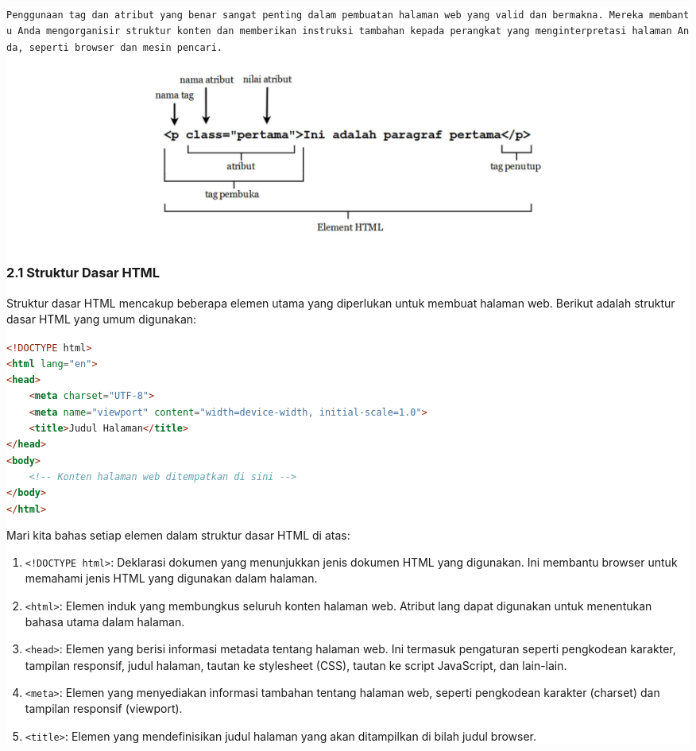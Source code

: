     Penggunaan tag dan atribut yang benar sangat penting dalam pembuatan halaman web yang valid dan bermakna. Mereka membantu Anda mengorganisir struktur konten dan memberikan instruksi tambahan kepada perangkat yang menginterpretasi halaman Anda, seperti browser dan mesin pencari.

<div align="center">
  <img src="Img/Struktur HTML.png" alt="Deskripsi Gambar" width="500">
</div>

### 2.1 Struktur Dasar HTML

Struktur dasar HTML mencakup beberapa elemen utama yang diperlukan untuk membuat halaman web. Berikut adalah struktur dasar HTML yang umum digunakan:

```html
<!DOCTYPE html>
<html lang="en">
<head>
    <meta charset="UTF-8">
    <meta name="viewport" content="width=device-width, initial-scale=1.0">
    <title>Judul Halaman</title>
</head>
<body>
    <!-- Konten halaman web ditempatkan di sini -->
</body>
</html>
```

Mari kita bahas setiap elemen dalam struktur dasar HTML di atas:

1. ```<!DOCTYPE html>```: Deklarasi dokumen yang menunjukkan jenis dokumen HTML yang digunakan. Ini membantu browser untuk memahami jenis HTML yang digunakan dalam halaman.

2. ``<html>``: Elemen induk yang membungkus seluruh konten halaman web. Atribut lang dapat digunakan untuk menentukan bahasa utama dalam halaman.

3. ``<head>``: Elemen yang berisi informasi metadata tentang halaman web. Ini termasuk pengaturan seperti pengkodean karakter, tampilan responsif, judul halaman, tautan ke stylesheet (CSS), tautan ke script JavaScript, dan lain-lain.

4. ```<meta>```: Elemen yang menyediakan informasi tambahan tentang halaman web, seperti pengkodean karakter (charset) dan tampilan responsif (viewport).

5. ```<title>```: Elemen yang mendefinisikan judul halaman yang akan ditampilkan di bilah judul browser.
